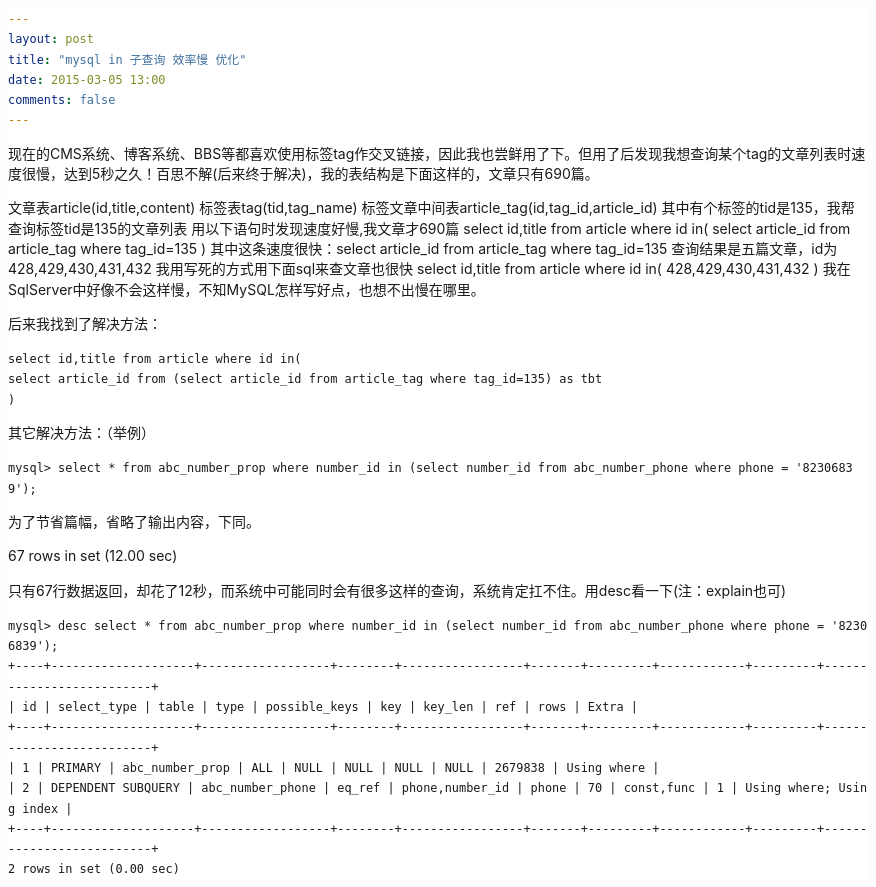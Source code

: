 ```yaml
---
layout: post
title: "mysql in 子查询 效率慢 优化"
date: 2015-03-05 13:00
comments: false
---
```


现在的CMS系统、博客系统、BBS等都喜欢使用标签tag作交叉链接，因此我也尝鲜用了下。但用了后发现我想查询某个tag的文章列表时速度很慢，达到5秒之久！百思不解(后来终于解决)，我的表结构是下面这样的，文章只有690篇。

文章表article(id,title,content)
标签表tag(tid,tag_name)
标签文章中间表article_tag(id,tag_id,article_id)
其中有个标签的tid是135，我帮查询标签tid是135的文章列表
用以下语句时发现速度好慢,我文章才690篇
	select id,title from article where id in(
	select article_id from article_tag where tag_id=135
	)
其中这条速度很快：select article_id from article_tag where tag_id=135
查询结果是五篇文章，id为428,429,430,431,432
我用写死的方式用下面sql来查文章也很快
	select id,title from article where id in(
	428,429,430,431,432
	)
我在SqlServer中好像不会这样慢，不知MySQL怎样写好点，也想不出慢在哪里。

后来我找到了解决方法：

	select id,title from article where id in(
	select article_id from (select article_id from article_tag where tag_id=135) as tbt
	)

 

 

其它解决方法：（举例）

	mysql> select * from abc_number_prop where number_id in (select number_id from abc_number_phone where phone = '82306839');

为了节省篇幅，省略了输出内容，下同。

67 rows in set (12.00 sec)


只有67行数据返回，却花了12秒，而系统中可能同时会有很多这样的查询，系统肯定扛不住。用desc看一下(注：explain也可)


	mysql> desc select * from abc_number_prop where number_id in (select number_id from abc_number_phone where phone = '82306839');
	+----+--------------------+------------------+--------+-----------------+-------+---------+------------+---------+--------------------------+
	| id | select_type | table | type | possible_keys | key | key_len | ref | rows | Extra |
	+----+--------------------+------------------+--------+-----------------+-------+---------+------------+---------+--------------------------+
	| 1 | PRIMARY | abc_number_prop | ALL | NULL | NULL | NULL | NULL | 2679838 | Using where |
	| 2 | DEPENDENT SUBQUERY | abc_number_phone | eq_ref | phone,number_id | phone | 70 | const,func | 1 | Using where; Using index |
	+----+--------------------+------------------+--------+-----------------+-------+---------+------------+---------+--------------------------+
	2 rows in set (0.00 sec)
